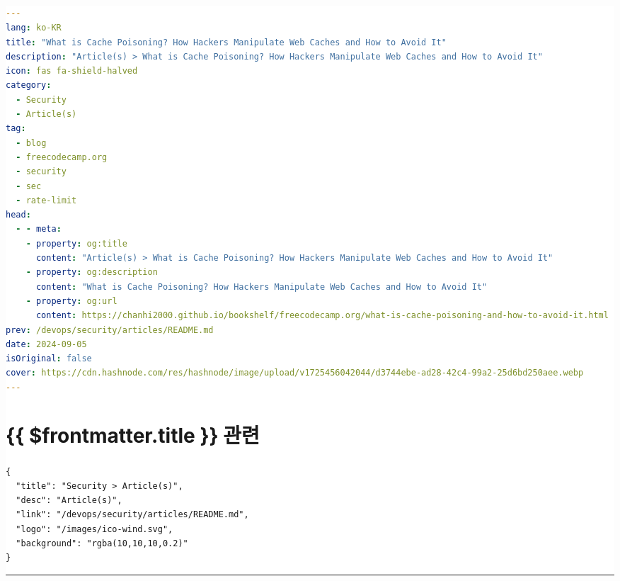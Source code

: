 ```yaml
---
lang: ko-KR
title: "What is Cache Poisoning? How Hackers Manipulate Web Caches and How to Avoid It"
description: "Article(s) > What is Cache Poisoning? How Hackers Manipulate Web Caches and How to Avoid It"
icon: fas fa-shield-halved
category: 
  - Security
  - Article(s)
tag: 
  - blog
  - freecodecamp.org
  - security
  - sec
  - rate-limit
head:
  - - meta:
    - property: og:title
      content: "Article(s) > What is Cache Poisoning? How Hackers Manipulate Web Caches and How to Avoid It"
    - property: og:description
      content: "What is Cache Poisoning? How Hackers Manipulate Web Caches and How to Avoid It"
    - property: og:url
      content: https://chanhi2000.github.io/bookshelf/freecodecamp.org/what-is-cache-poisoning-and-how-to-avoid-it.html
prev: /devops/security/articles/README.md
date: 2024-09-05
isOriginal: false
cover: https://cdn.hashnode.com/res/hashnode/image/upload/v1725456042044/d3744ebe-ad28-42c4-99a2-25d6bd250aee.webp
---
```


# {{ $frontmatter.title }} 관련

```component VPCard
{
  "title": "Security > Article(s)",
  "desc": "Article(s)",
  "link": "/devops/security/articles/README.md",
  "logo": "/images/ico-wind.svg",
  "background": "rgba(10,10,10,0.2)"
}
```

---

<SiteInfo
  name="What is Cache Poisoning? How Hackers Manipulate Web Caches and How to Avoid It"
  desc="Web caches play an important role in speeding up our browsing experience. They save copies of web pages and other resources so that users can access them faster. But what happens when these caches become a tool for hackers? Let’s look at cache poison..."
  url="https://freecodecamp.org/news/what-is-cache-poisoning-and-how-to-avoid-it/"
  logo="https://cdn.freecodecamp.org/universal/favicons/favicon.ico"
  preview="https://cdn.hashnode.com/res/hashnode/image/upload/v1725456042044/d3744ebe-ad28-42c4-99a2-25d6bd250aee.webp"/>
